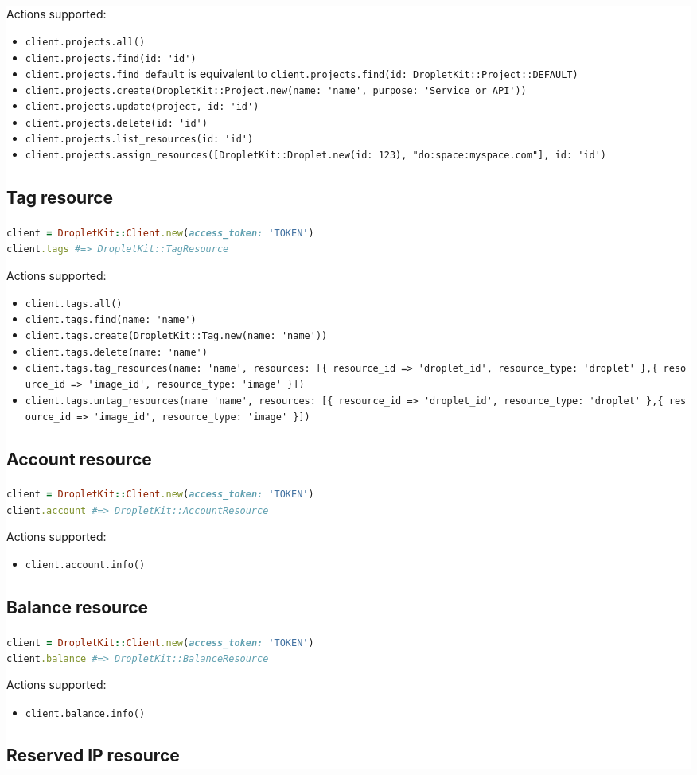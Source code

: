 Actions supported:

* `client.projects.all()`
* `client.projects.find(id: 'id')`
* `client.projects.find_default` is equivalent to `client.projects.find(id: DropletKit::Project::DEFAULT)`
* `client.projects.create(DropletKit::Project.new(name: 'name', purpose: 'Service or API'))`
* `client.projects.update(project, id: 'id')`
* `client.projects.delete(id: 'id')`
* `client.projects.list_resources(id: 'id')`
* `client.projects.assign_resources([DropletKit::Droplet.new(id: 123), "do:space:myspace.com"], id: 'id')`

## Tag resource

```ruby
client = DropletKit::Client.new(access_token: 'TOKEN')
client.tags #=> DropletKit::TagResource
```

Actions supported:

* `client.tags.all()`
* `client.tags.find(name: 'name')`
* `client.tags.create(DropletKit::Tag.new(name: 'name'))`
* `client.tags.delete(name: 'name')`
* `client.tags.tag_resources(name: 'name', resources: [{ resource_id => 'droplet_id', resource_type: 'droplet' },{ resource_id => 'image_id', resource_type: 'image' }])`
* `client.tags.untag_resources(name 'name', resources: [{ resource_id => 'droplet_id', resource_type: 'droplet' },{ resource_id => 'image_id', resource_type: 'image' }])`

## Account resource

```ruby
client = DropletKit::Client.new(access_token: 'TOKEN')
client.account #=> DropletKit::AccountResource
```

Actions supported:

* `client.account.info()`

## Balance resource

```ruby
client = DropletKit::Client.new(access_token: 'TOKEN')
client.balance #=> DropletKit::BalanceResource
```

Actions supported:

* `client.balance.info()`

## Reserved IP resource

